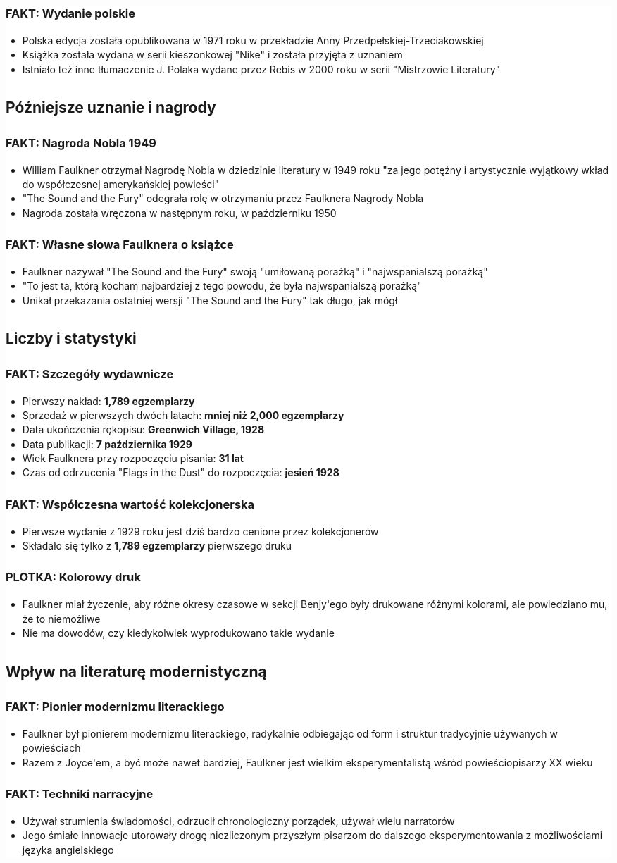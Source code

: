 ### **FAKT**: Wydanie polskie
- Polska edycja została opublikowana w 1971 roku w przekładzie Anny Przedpełskiej-Trzeciakowskiej
- Książka została wydana w serii kieszonkowej "Nike" i została przyjęta z uznaniem
- Istniało też inne tłumaczenie J. Polaka wydane przez Rebis w 2000 roku w serii "Mistrzowie Literatury"

## Późniejsze uznanie i nagrody

### **FAKT**: Nagroda Nobla 1949
- William Faulkner otrzymał Nagrodę Nobla w dziedzinie literatury w 1949 roku "za jego potężny i artystycznie wyjątkowy wkład do współczesnej amerykańskiej powieści"
- "The Sound and the Fury" odegrała rolę w otrzymaniu przez Faulknera Nagrody Nobla
- Nagroda została wręczona w następnym roku, w październiku 1950

### **FAKT**: Własne słowa Faulknera o książce
- Faulkner nazywał "The Sound and the Fury" swoją "umiłowaną porażką" i "najwspanialszą porażką"
- "To jest ta, którą kocham najbardziej z tego powodu, że była najwspanialszą porażką"
- Unikał przekazania ostatniej wersji "The Sound and the Fury" tak długo, jak mógł

## Liczby i statystyki

### **FAKT**: Szczegóły wydawnicze
- Pierwszy nakład: **1,789 egzemplarzy**
- Sprzedaż w pierwszych dwóch latach: **mniej niż 2,000 egzemplarzy**
- Data ukończenia rękopisu: **Greenwich Village, 1928**
- Data publikacji: **7 października 1929**
- Wiek Faulknera przy rozpoczęciu pisania: **31 lat**
- Czas od odrzucenia "Flags in the Dust" do rozpoczęcia: **jesień 1928**

### **FAKT**: Współczesna wartość kolekcjonerska
- Pierwsze wydanie z 1929 roku jest dziś bardzo cenione przez kolekcjonerów
- Składało się tylko z **1,789 egzemplarzy** pierwszego druku

### **PLOTKA**: Kolorowy druk
- Faulkner miał życzenie, aby różne okresy czasowe w sekcji Benjy'ego były drukowane różnymi kolorami, ale powiedziano mu, że to niemożliwe
- Nie ma dowodów, czy kiedykolwiek wyprodukowano takie wydanie

## Wpływ na literaturę modernistyczną

### **FAKT**: Pionier modernizmu literackiego
- Faulkner był pionierem modernizmu literackiego, radykalnie odbiegając od form i struktur tradycyjnie używanych w powieściach
- Razem z Joyce'em, a być może nawet bardziej, Faulkner jest wielkim eksperymentalistą wśród powieściopisarzy XX wieku

### **FAKT**: Techniki narracyjne
- Używał strumienia świadomości, odrzucił chronologiczny porządek, używał wielu narratorów
- Jego śmiałe innowacje utorowały drogę niezliczonym przyszłym pisarzom do dalszego eksperymentowania z możliwościami języka angielskiego
